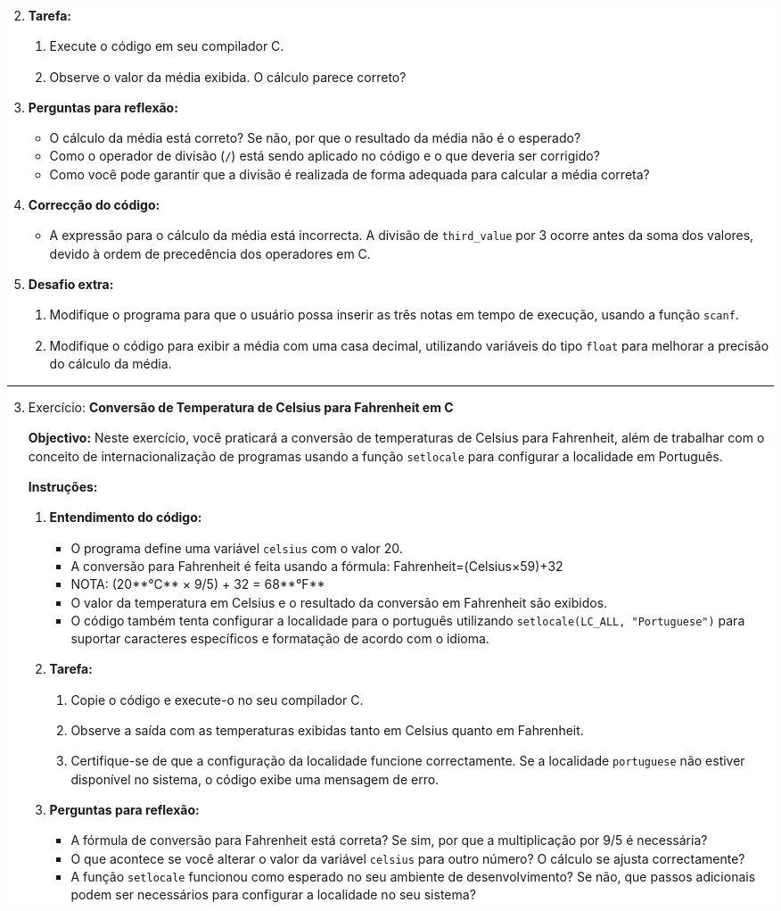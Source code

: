    2. **Tarefa:**
      
      1. Execute o código em seu compilador C.
      
      2. Observe o valor da média exibida. O cálculo parece correto?
   
   3. **Perguntas para reflexão:**
      
      - O cálculo da média está correto? Se não, por que o resultado da média não é o esperado?
      - Como o operador de divisão (`/`) está sendo aplicado no código e o que deveria ser corrigido?
      - Como você pode garantir que a divisão é realizada de forma adequada para calcular a média correta?
   
   4. **Correcção do código:**
      
      - A expressão para o cálculo da média está incorrecta. A divisão de `third_value` por 3 ocorre antes da soma dos valores, devido à ordem de precedência dos operadores em C.
   
   5. **Desafio extra:**
      
      1. Modifique o programa para que o usuário possa inserir as três notas em tempo de execução, usando a função `scanf`.
      
      2. Modifique o código para exibir a média com uma casa decimal, utilizando variáveis do tipo `float` para melhorar a precisão do cálculo da média.



---



3. Exercício: **Conversão de Temperatura de Celsius para Fahrenheit em C**
   
   **Objectivo:** Neste exercício, você praticará a conversão de temperaturas de Celsius para Fahrenheit, além de trabalhar com o conceito de internacionalização de programas usando a função `setlocale` para configurar a localidade em Português.
   
   **Instruções:**
   
   1. **Entendimento do código:**
      
      - O programa define uma variável `celsius` com o valor 20.
      - A conversão para Fahrenheit é feita usando a fórmula: Fahrenheit=(Celsius×59​)+32
      - NOTA: (20**°C** × 9/5) + 32 = 68**°F**
      - O valor da temperatura em Celsius e o resultado da conversão em Fahrenheit são exibidos.
      - O código também tenta configurar a localidade para o português utilizando `setlocale(LC_ALL, "Portuguese")` para suportar caracteres específicos e formatação de acordo com o idioma.
   
   2. **Tarefa:**
      
      1. Copie o código e execute-o no seu compilador C.
      
      2. Observe a saída com as temperaturas exibidas tanto em Celsius quanto em Fahrenheit.
      
      3. Certifique-se de que a configuração da localidade funcione correctamente. Se a localidade `portuguese` não estiver disponível no sistema, o código exibe uma mensagem de erro.
   
   3. **Perguntas para reflexão:**
      
      - A fórmula de conversão para Fahrenheit está correta? Se sim, por que a multiplicação por 9/5 é necessária?
      - O que acontece se você alterar o valor da variável `celsius` para outro número? O cálculo se ajusta correctamente?
      - A função `setlocale` funcionou como esperado no seu ambiente de desenvolvimento? Se não, que passos adicionais podem ser necessários para configurar a localidade no seu sistema?
   